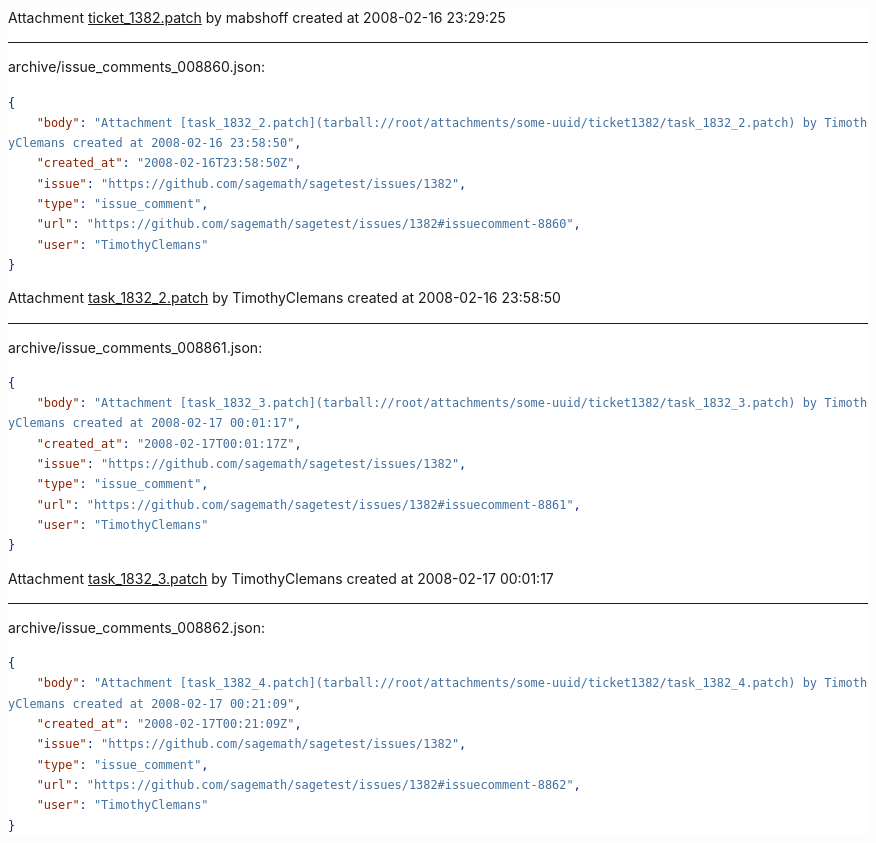 Attachment [ticket_1382.patch](tarball://root/attachments/some-uuid/ticket1382/ticket_1382.patch) by mabshoff created at 2008-02-16 23:29:25



---

archive/issue_comments_008860.json:
```json
{
    "body": "Attachment [task_1832_2.patch](tarball://root/attachments/some-uuid/ticket1382/task_1832_2.patch) by TimothyClemans created at 2008-02-16 23:58:50",
    "created_at": "2008-02-16T23:58:50Z",
    "issue": "https://github.com/sagemath/sagetest/issues/1382",
    "type": "issue_comment",
    "url": "https://github.com/sagemath/sagetest/issues/1382#issuecomment-8860",
    "user": "TimothyClemans"
}
```

Attachment [task_1832_2.patch](tarball://root/attachments/some-uuid/ticket1382/task_1832_2.patch) by TimothyClemans created at 2008-02-16 23:58:50



---

archive/issue_comments_008861.json:
```json
{
    "body": "Attachment [task_1832_3.patch](tarball://root/attachments/some-uuid/ticket1382/task_1832_3.patch) by TimothyClemans created at 2008-02-17 00:01:17",
    "created_at": "2008-02-17T00:01:17Z",
    "issue": "https://github.com/sagemath/sagetest/issues/1382",
    "type": "issue_comment",
    "url": "https://github.com/sagemath/sagetest/issues/1382#issuecomment-8861",
    "user": "TimothyClemans"
}
```

Attachment [task_1832_3.patch](tarball://root/attachments/some-uuid/ticket1382/task_1832_3.patch) by TimothyClemans created at 2008-02-17 00:01:17



---

archive/issue_comments_008862.json:
```json
{
    "body": "Attachment [task_1382_4.patch](tarball://root/attachments/some-uuid/ticket1382/task_1382_4.patch) by TimothyClemans created at 2008-02-17 00:21:09",
    "created_at": "2008-02-17T00:21:09Z",
    "issue": "https://github.com/sagemath/sagetest/issues/1382",
    "type": "issue_comment",
    "url": "https://github.com/sagemath/sagetest/issues/1382#issuecomment-8862",
    "user": "TimothyClemans"
}
```
